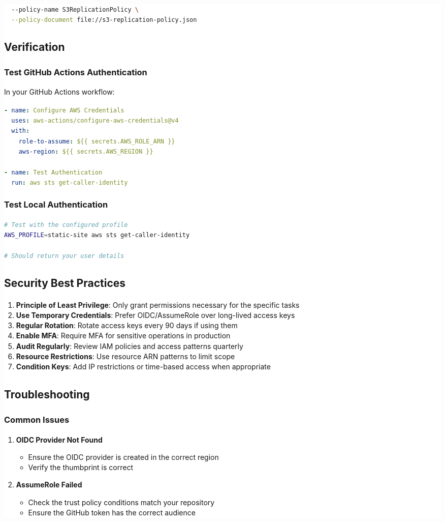 ```bash
  --policy-name S3ReplicationPolicy \
  --policy-document file://s3-replication-policy.json
```

## Verification

### Test GitHub Actions Authentication

In your GitHub Actions workflow:

```yaml
- name: Configure AWS Credentials
  uses: aws-actions/configure-aws-credentials@v4
  with:
    role-to-assume: ${{ secrets.AWS_ROLE_ARN }}
    aws-region: ${{ secrets.AWS_REGION }}

- name: Test Authentication
  run: aws sts get-caller-identity
```

### Test Local Authentication

```bash
# Test with the configured profile
AWS_PROFILE=static-site aws sts get-caller-identity

# Should return your user details
```

## Security Best Practices

1. **Principle of Least Privilege**: Only grant permissions necessary for the specific tasks
2. **Use Temporary Credentials**: Prefer OIDC/AssumeRole over long-lived access keys
3. **Regular Rotation**: Rotate access keys every 90 days if using them
4. **Enable MFA**: Require MFA for sensitive operations in production
5. **Audit Regularly**: Review IAM policies and access patterns quarterly
6. **Resource Restrictions**: Use resource ARN patterns to limit scope
7. **Condition Keys**: Add IP restrictions or time-based access when appropriate

## Troubleshooting

### Common Issues

1. **OIDC Provider Not Found**
   - Ensure the OIDC provider is created in the correct region
   - Verify the thumbprint is correct

2. **AssumeRole Failed**
   - Check the trust policy conditions match your repository
   - Ensure the GitHub token has the correct audience
